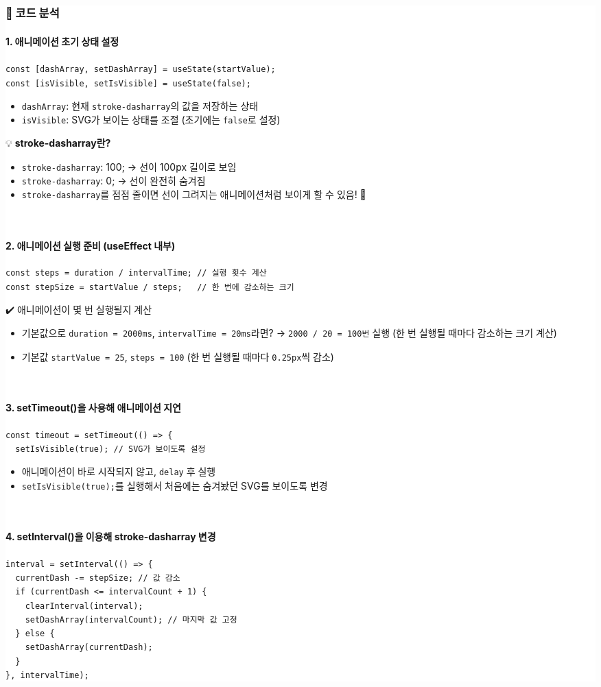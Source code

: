 ### 🦄 코드 분석

#### 1. 애니메이션 초기 상태 설정

```tsx
const [dashArray, setDashArray] = useState(startValue);
const [isVisible, setIsVisible] = useState(false);

```

* `dashArray`: 현재 `stroke-dasharray`의 값을 저장하는 상태
* `isVisible`: SVG가 보이는 상태를 조절 (초기에는 `false`로 설정)

💡 **stroke-dasharray란?**

* `stroke-dasharray`: 100; → 선이 100px 길이로 보임
* `stroke-dasharray`: 0; → 선이 완전히 숨겨짐
* `stroke-dasharray`를 점점 줄이면 선이 그려지는 애니메이션처럼 보이게 할 수 있음! 🎨

<br/>

#### 2. 애니메이션 실행 준비 (useEffect 내부)

```tsx
const steps = duration / intervalTime; // 실행 횟수 계산
const stepSize = startValue / steps;   // 한 번에 감소하는 크기
```

✔️ 애니메이션이 몇 번 실행될지 계산

* 기본값으로 `duration = 2000ms`, `intervalTime = 20ms`라면? → `2000 / 20 = 100번` 실행 (한 번 실행될 때마다 감소하는 크기 계산)

* 기본값 `startValue = 25`, `steps = 100` (한 번 실행될 때마다 `0.25px`씩 감소)


<br/>

#### 3. setTimeout()을 사용해 애니메이션 지연

```tsx
const timeout = setTimeout(() => {
  setIsVisible(true); // SVG가 보이도록 설정
```

* 애니메이션이 바로 시작되지 않고, `delay` 후 실행
* `setIsVisible(true);`를 실행해서 처음에는 숨겨놨던 SVG를 보이도록 변경

<br/>

#### 4. setInterval()을 이용해 stroke-dasharray 변경

```tsx
interval = setInterval(() => {
  currentDash -= stepSize; // 값 감소
  if (currentDash <= intervalCount + 1) {
    clearInterval(interval);
    setDashArray(intervalCount); // 마지막 값 고정
  } else {
    setDashArray(currentDash);
  }
}, intervalTime);
```

